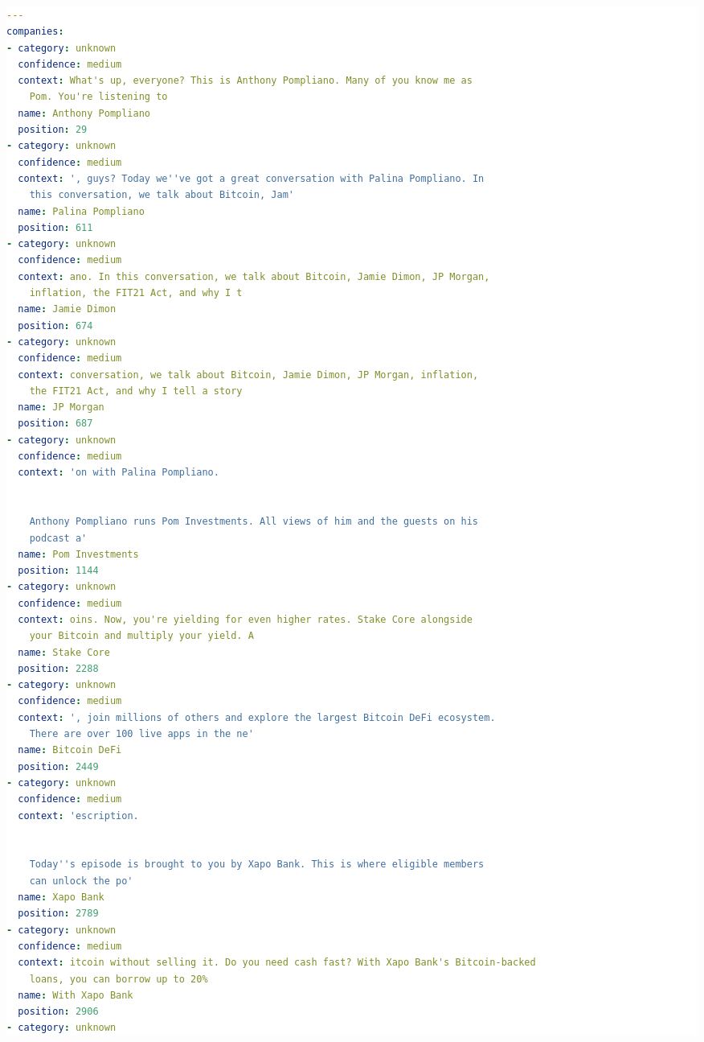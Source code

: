 ```yaml
---
companies:
- category: unknown
  confidence: medium
  context: What's up, everyone? This is Anthony Pompliano. Many of you know me as
    Pom. You're listening to
  name: Anthony Pompliano
  position: 29
- category: unknown
  confidence: medium
  context: ', guys? Today we''ve got a great conversation with Palina Pompliano. In
    this conversation, we talk about Bitcoin, Jam'
  name: Palina Pompliano
  position: 611
- category: unknown
  confidence: medium
  context: ano. In this conversation, we talk about Bitcoin, Jamie Dimon, JP Morgan,
    inflation, the FIT21 Act, and why I t
  name: Jamie Dimon
  position: 674
- category: unknown
  confidence: medium
  context: conversation, we talk about Bitcoin, Jamie Dimon, JP Morgan, inflation,
    the FIT21 Act, and why I tell a story
  name: JP Morgan
  position: 687
- category: unknown
  confidence: medium
  context: 'on with Palina Pompliano.


    Anthony Pompliano runs Pom Investments. All views of him and the guests on his
    podcast a'
  name: Pom Investments
  position: 1144
- category: unknown
  confidence: medium
  context: oins. Now, you're yielding for even higher rates. Stake Core alongside
    your Bitcoin and multiply your yield. A
  name: Stake Core
  position: 2288
- category: unknown
  confidence: medium
  context: ', join millions of others and explore the largest Bitcoin DeFi ecosystem.
    There are over 100 live apps in the ne'
  name: Bitcoin DeFi
  position: 2449
- category: unknown
  confidence: medium
  context: 'escription.


    Today''s episode is brought to you by Xapo Bank. This is where eligible members
    can unlock the po'
  name: Xapo Bank
  position: 2789
- category: unknown
  confidence: medium
  context: itcoin without selling it. Do you need cash fast? With Xapo Bank's Bitcoin-backed
    loans, you can borrow up to 20%
  name: With Xapo Bank
  position: 2906
- category: unknown
```